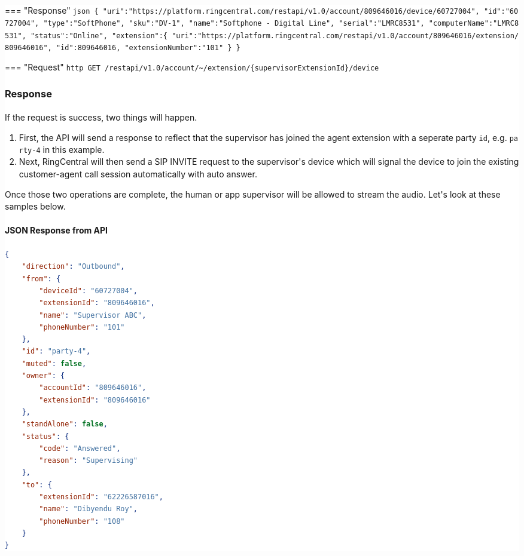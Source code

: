 === "Response"
	```json
	{
	   "uri":"https://platform.ringcentral.com/restapi/v1.0/account/809646016/device/60727004",
	   "id":"60727004",
	   "type":"SoftPhone",
	   "sku":"DV-1",
	   "name":"Softphone - Digital Line",
	   "serial":"LMRC8531",
	   "computerName":"LMRC8531",
	   "status":"Online",
	   "extension":{
	      "uri":"https://platform.ringcentral.com/restapi/v1.0/account/809646016/extension/809646016",
	      "id":809646016,
	      "extensionNumber":"101"
	   }
	}
	```

=== "Request"
	```http
	GET /restapi/v1.0/account/~/extension/{supervisorExtensionId}/device
	```

### Response

If the request is success, two things will happen.

1. First, the API will send a response to reflect that the supervisor has joined the agent extension with a seperate party `id`, e.g. `party-4` in this example.
2. Next, RingCentral will then send a SIP INVITE request to the supervisor's device which will signal the device to join the existing customer-agent call session automatically with auto answer.

Once those two operations are complete, the human or app supervisor will be allowed to stream the audio. Let's look at these samples below.

#### JSON Response from API

```json
{
    "direction": "Outbound",
    "from": {
        "deviceId": "60727004",
        "extensionId": "809646016",
        "name": "Supervisor ABC",
        "phoneNumber": "101"
    },
    "id": "party-4",
    "muted": false,
    "owner": {
        "accountId": "809646016",
        "extensionId": "809646016"
    },
    "standAlone": false,
    "status": {
        "code": "Answered",
        "reason": "Supervising"
    },
    "to": {
        "extensionId": "62226587016",
        "name": "Dibyendu Roy",
        "phoneNumber": "108"
    }
}
```
